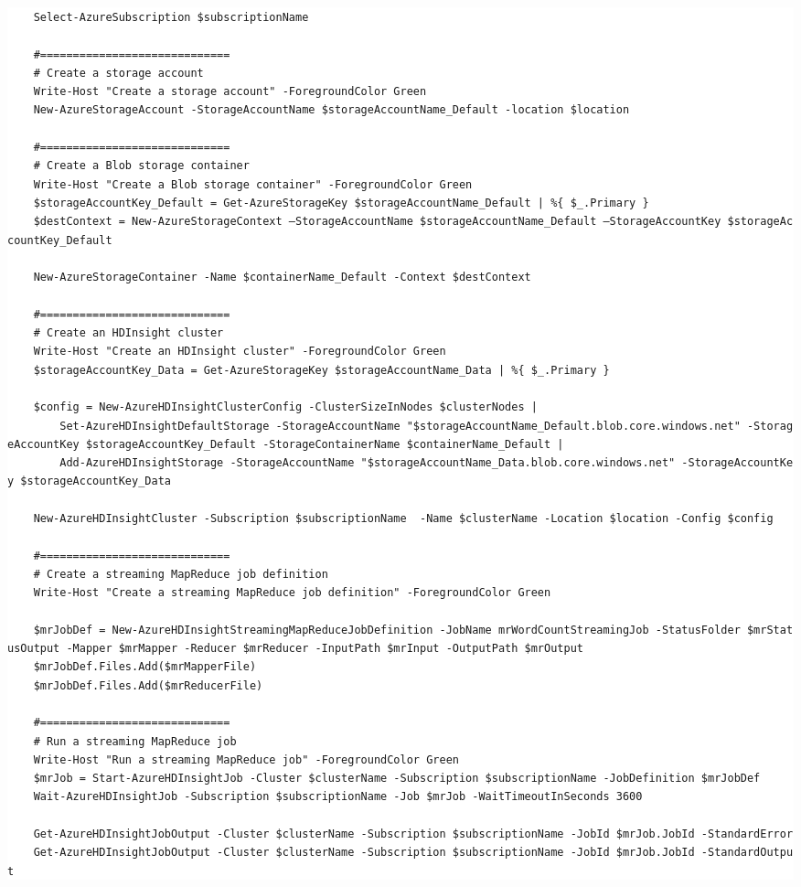 		Select-AzureSubscription $subscriptionName
		
		#=============================
		# Create a storage account
		Write-Host "Create a storage account" -ForegroundColor Green
		New-AzureStorageAccount -StorageAccountName $storageAccountName_Default -location $location
		
		#=============================
		# Create a Blob storage container
		Write-Host "Create a Blob storage container" -ForegroundColor Green
		$storageAccountKey_Default = Get-AzureStorageKey $storageAccountName_Default | %{ $_.Primary }
		$destContext = New-AzureStorageContext –StorageAccountName $storageAccountName_Default –StorageAccountKey $storageAccountKey_Default
		
		New-AzureStorageContainer -Name $containerName_Default -Context $destContext
		
		#=============================
		# Create an HDInsight cluster
		Write-Host "Create an HDInsight cluster" -ForegroundColor Green
		$storageAccountKey_Data = Get-AzureStorageKey $storageAccountName_Data | %{ $_.Primary }
		
		$config = New-AzureHDInsightClusterConfig -ClusterSizeInNodes $clusterNodes |
		    Set-AzureHDInsightDefaultStorage -StorageAccountName "$storageAccountName_Default.blob.core.windows.net" -StorageAccountKey $storageAccountKey_Default -StorageContainerName $containerName_Default |
		    Add-AzureHDInsightStorage -StorageAccountName "$storageAccountName_Data.blob.core.windows.net" -StorageAccountKey $storageAccountKey_Data
		
		New-AzureHDInsightCluster -Subscription $subscriptionName  -Name $clusterName -Location $location -Config $config
		
		#=============================
		# Create a streaming MapReduce job definition
		Write-Host "Create a streaming MapReduce job definition" -ForegroundColor Green
		
		$mrJobDef = New-AzureHDInsightStreamingMapReduceJobDefinition -JobName mrWordCountStreamingJob -StatusFolder $mrStatusOutput -Mapper $mrMapper -Reducer $mrReducer -InputPath $mrInput -OutputPath $mrOutput
		$mrJobDef.Files.Add($mrMapperFile)
		$mrJobDef.Files.Add($mrReducerFile)
		
		#=============================
		# Run a streaming MapReduce job
		Write-Host "Run a streaming MapReduce job" -ForegroundColor Green
		$mrJob = Start-AzureHDInsightJob -Cluster $clusterName -Subscription $subscriptionName -JobDefinition $mrJobDef 
		Wait-AzureHDInsightJob -Subscription $subscriptionName -Job $mrJob -WaitTimeoutInSeconds 3600 
		
		Get-AzureHDInsightJobOutput -Cluster $clusterName -Subscription $subscriptionName -JobId $mrJob.JobId -StandardError 
		Get-AzureHDInsightJobOutput -Cluster $clusterName -Subscription $subscriptionName -JobId $mrJob.JobId -StandardOutput
		